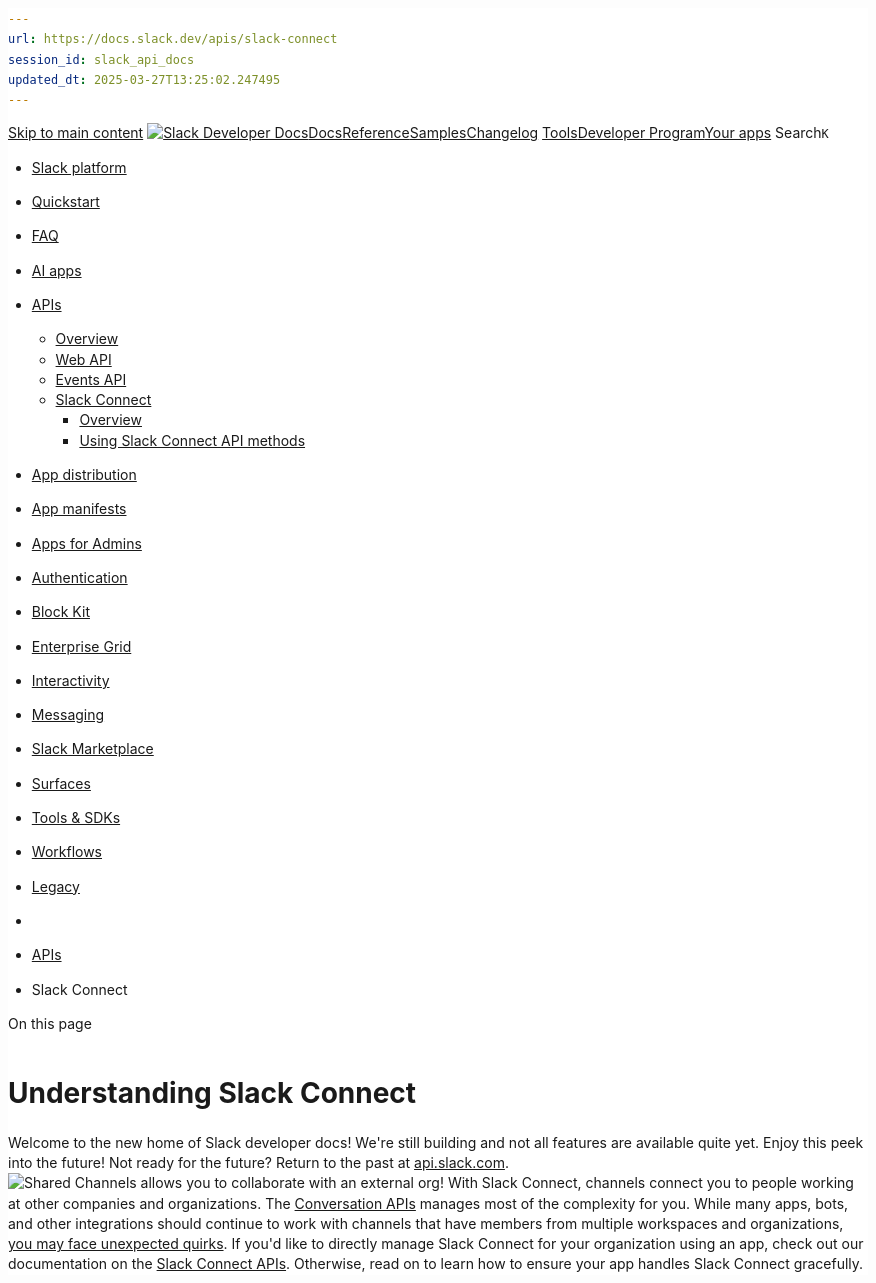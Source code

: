 ```yaml
---
url: https://docs.slack.dev/apis/slack-connect
session_id: slack_api_docs
updated_dt: 2025-03-27T13:25:02.247495
---
```

[Skip to main content](https://docs.slack.dev/apis/slack-connect#__docusaurus_skipToContent_fallback)
[![Slack Developer Docs](https://docs.slack.dev/img/logos/slack-developers-white.png)](https://slack.dev)[Docs](https://docs.slack.dev/)[Reference](https://docs.slack.dev/reference)[Samples](https://docs.slack.dev/samples)[Changelog](https://docs.slack.dev/changelog)
[Tools](https://tools.slack.dev)[Developer Program](https://api.slack.com/developer-program)[Your apps](https://api.slack.com/apps)
Search`K`
  * [Slack platform](https://docs.slack.dev/)
  * [Quickstart](https://docs.slack.dev/quickstart)
  * [FAQ](https://docs.slack.dev/faq)
  * [AI apps](https://docs.slack.dev/ai/)
  * [APIs](https://docs.slack.dev/apis/)
    * [Overview](https://docs.slack.dev/apis/)
    * [Web API](https://docs.slack.dev/apis/web-api/)
    * [Events API](https://docs.slack.dev/apis/events-api/)
    * [Slack Connect](https://docs.slack.dev/apis/slack-connect/)
      * [Overview](https://docs.slack.dev/apis/slack-connect/)
      * [Using Slack Connect API methods](https://docs.slack.dev/apis/slack-connect/using-slack-connect-api-methods)
  * [App distribution](https://docs.slack.dev/distribution/)
  * [App manifests](https://docs.slack.dev/app-manifests/)
  * [Apps for Admins](https://docs.slack.dev/admins/)
  * [Authentication](https://docs.slack.dev/authentication/)
  * [Block Kit](https://docs.slack.dev/block-kit/)
  * [Enterprise Grid](https://docs.slack.dev/enterprise-grid/)
  * [Interactivity](https://docs.slack.dev/interactivity/)
  * [Messaging](https://docs.slack.dev/messaging/)
  * [Slack Marketplace](https://docs.slack.dev/slack-marketplace/)
  * [Surfaces](https://docs.slack.dev/surfaces/)
  * [Tools & SDKs](https://docs.slack.dev/tools/)
  * [Workflows](https://docs.slack.dev/workflows/)
  * [Legacy](https://docs.slack.dev/legacy/)


  * [](https://docs.slack.dev/)
  * [APIs](https://docs.slack.dev/apis/)
  * Slack Connect


On this page
# Understanding Slack Connect
Welcome to the new home of Slack developer docs!
We're still building and not all features are available quite yet. Enjoy this peek into the future!
Not ready for the future? Return to the past at [api.slack.com](https://api.slack.com/docs).
![Shared Channels allows you to collaborate with an external org!](https://docs.slack.dev/assets/images/shared_channel_head-8530ef437bf14723e6f38b35eaaf7c9f.png)
With Slack Connect, channels connect you to people working at other companies and organizations.
The [Conversation APIs](https://docs.slack.dev/apis/web-api/using-the-conversations-api) manages most of the complexity for you. While many apps, bots, and other integrations should continue to work with channels that have members from multiple workspaces and organizations, [you may face unexpected quirks](https://docs.slack.dev/apis/slack-connect#what_to_expect).
If you'd like to directly manage Slack Connect for your organization using an app, check out our documentation on the [Slack Connect APIs](https://docs.slack.dev/apis/slack-connect/using-slack-connect-api-methods). Otherwise, read on to learn how to ensure your app handles Slack Connect gracefully.